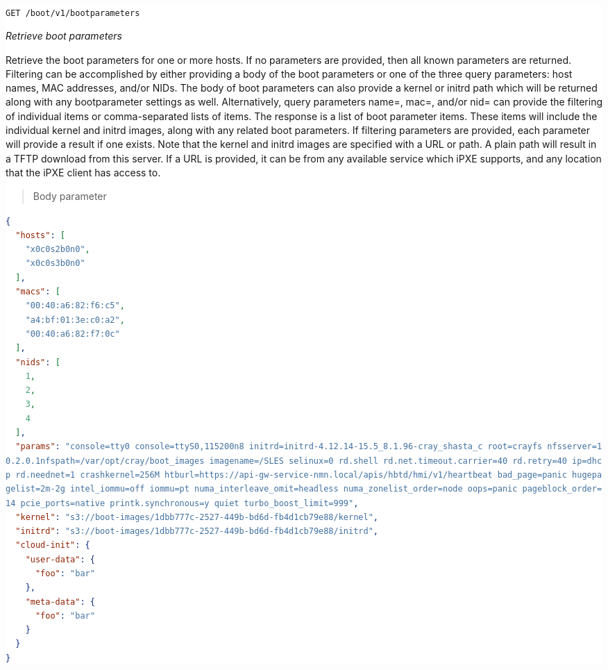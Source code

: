 `GET /boot/v1/bootparameters`

*Retrieve boot parameters*

Retrieve the boot parameters for one or more hosts. If no parameters are provided, then all known parameters are returned. Filtering can be accomplished by either providing a body of the boot parameters or one of the three query parameters: host names, MAC addresses, and/or NIDs. The body of boot parameters can also provide a kernel or initrd path which will be returned along with any bootparameter settings as well. Alternatively, query parameters name=, mac=, and/or nid= can provide the filtering of individual items or comma-separated lists of items. The response is a list of boot parameter items. These items will include the individual kernel and initrd images, along with any related boot parameters. If filtering parameters are provided, each parameter will provide a result if one exists. Note that the kernel and initrd images are specified with a URL or path. A plain path will result in a TFTP download from this server. If a URL is provided, it can be from any available service which iPXE supports, and any location that the iPXE client has access to.

> Body parameter

```json
{
  "hosts": [
    "x0c0s2b0n0",
    "x0c0s3b0n0"
  ],
  "macs": [
    "00:40:a6:82:f6:c5",
    "a4:bf:01:3e:c0:a2",
    "00:40:a6:82:f7:0c"
  ],
  "nids": [
    1,
    2,
    3,
    4
  ],
  "params": "console=tty0 console=ttyS0,115200n8 initrd=initrd-4.12.14-15.5_8.1.96-cray_shasta_c root=crayfs nfsserver=10.2.0.1nfspath=/var/opt/cray/boot_images imagename=/SLES selinux=0 rd.shell rd.net.timeout.carrier=40 rd.retry=40 ip=dhcp rd.neednet=1 crashkernel=256M htburl=https://api-gw-service-nmn.local/apis/hbtd/hmi/v1/heartbeat bad_page=panic hugepagelist=2m-2g intel_iommu=off iommu=pt numa_interleave_omit=headless numa_zonelist_order=node oops=panic pageblock_order=14 pcie_ports=native printk.synchronous=y quiet turbo_boost_limit=999",
  "kernel": "s3://boot-images/1dbb777c-2527-449b-bd6d-fb4d1cb79e88/kernel",
  "initrd": "s3://boot-images/1dbb777c-2527-449b-bd6d-fb4d1cb79e88/initrd",
  "cloud-init": {
    "user-data": {
      "foo": "bar"
    },
    "meta-data": {
      "foo": "bar"
    }
  }
}
```
